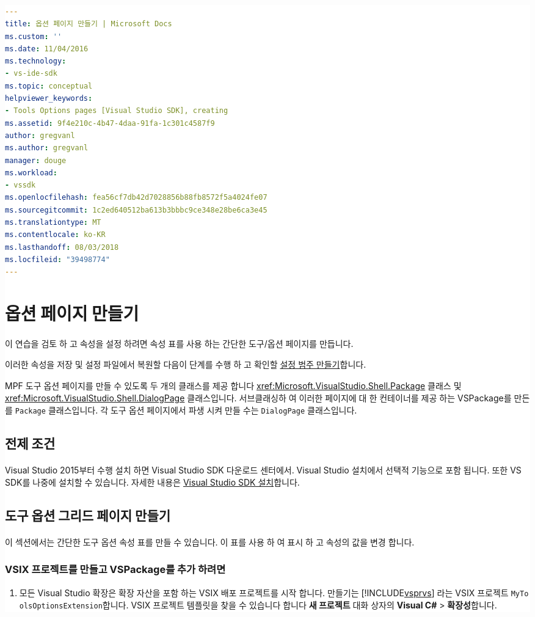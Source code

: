 ```yaml
---
title: 옵션 페이지 만들기 | Microsoft Docs
ms.custom: ''
ms.date: 11/04/2016
ms.technology:
- vs-ide-sdk
ms.topic: conceptual
helpviewer_keywords:
- Tools Options pages [Visual Studio SDK], creating
ms.assetid: 9f4e210c-4b47-4daa-91fa-1c301c4587f9
author: gregvanl
ms.author: gregvanl
manager: douge
ms.workload:
- vssdk
ms.openlocfilehash: fea56cf7db42d7028856b88fb8572f5a4024fe07
ms.sourcegitcommit: 1c2ed640512ba613b3bbbc9ce348e28be6ca3e45
ms.translationtype: MT
ms.contentlocale: ko-KR
ms.lasthandoff: 08/03/2018
ms.locfileid: "39498774"
---
```

# <a name="create-an-options-page"></a>옵션 페이지 만들기
이 연습을 검토 하 고 속성을 설정 하려면 속성 표를 사용 하는 간단한 도구/옵션 페이지를 만듭니다.  
  
 이러한 속성을 저장 및 설정 파일에서 복원할 다음이 단계를 수행 하 고 확인할 [설정 범주 만들기](../extensibility/creating-a-settings-category.md)합니다.  
  
 MPF 도구 옵션 페이지를 만들 수 있도록 두 개의 클래스를 제공 합니다 <xref:Microsoft.VisualStudio.Shell.Package> 클래스 및 <xref:Microsoft.VisualStudio.Shell.DialogPage> 클래스입니다. 서브클래싱하 여 이러한 페이지에 대 한 컨테이너를 제공 하는 VSPackage를 만든를 `Package` 클래스입니다. 각 도구 옵션 페이지에서 파생 시켜 만들 수는 `DialogPage` 클래스입니다.  
  
## <a name="prerequisites"></a>전제 조건  
 Visual Studio 2015부터 수행 설치 하면 Visual Studio SDK 다운로드 센터에서. Visual Studio 설치에서 선택적 기능으로 포함 됩니다. 또한 VS SDK를 나중에 설치할 수 있습니다. 자세한 내용은 [Visual Studio SDK 설치](../extensibility/installing-the-visual-studio-sdk.md)합니다.  
  
## <a name="create-a-tools-options-grid-page"></a>도구 옵션 그리드 페이지 만들기  
 이 섹션에서는 간단한 도구 옵션 속성 표를 만들 수 있습니다. 이 표를 사용 하 여 표시 하 고 속성의 값을 변경 합니다.  
  
### <a name="to-create-the-vsix-project-and-add-a-vspackage"></a>VSIX 프로젝트를 만들고 VSPackage를 추가 하려면  
  
1.  모든 Visual Studio 확장은 확장 자산을 포함 하는 VSIX 배포 프로젝트를 시작 합니다. 만들기는 [!INCLUDE[vsprvs](../code-quality/includes/vsprvs_md.md)] 라는 VSIX 프로젝트 `MyToolsOptionsExtension`합니다. VSIX 프로젝트 템플릿을 찾을 수 있습니다 합니다 **새 프로젝트** 대화 상자의 **Visual C#** > **확장성**합니다.  
  
